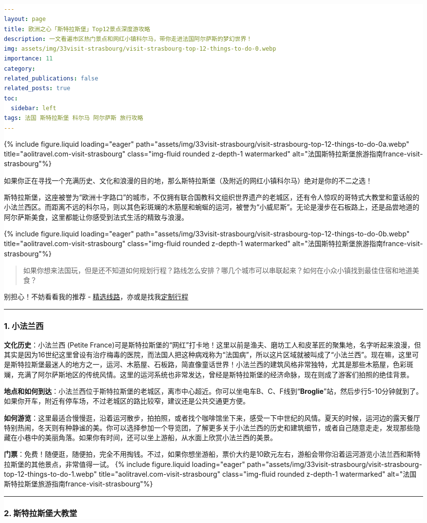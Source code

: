 ```yaml
---
layout: page
title: 欧洲之心「斯特拉斯堡」Top12景点深度游攻略
description: 一文看遍市区热门景点和网红小镇科尔马，带你走进法国阿尔萨斯的梦幻世界！
img: assets/img/33visit-strasbourg/visit-strasbourg-top-12-things-to-do-0.webp
importance: 11
category: 
related_publications: false
related_posts: true
toc:
  sidebar: left
tags: 法国 斯特拉斯堡 科尔马 阿尔萨斯 旅行攻略
---
```

{% include figure.liquid loading="eager" path="assets/img/33visit-strasbourg/visit-strasbourg-top-12-things-to-do-0a.webp" title="aolitravel.com-visit-strasbourg" class="img-fluid rounded z-depth-1 watermarked" alt="法国斯特拉斯堡旅游指南france-visit-strasbourg"%}

如果你正在寻找一个充满历史、文化和浪漫的目的地，那么斯特拉斯堡（及附近的网红小镇科尔马）绝对是你的不二之选！

斯特拉斯堡，这座被誉为“欧洲十字路口”的城市，不仅拥有联合国教科文组织世界遗产的老城区，还有令人惊叹的哥特式大教堂和童话般的小法兰西区。而距离不远的科尔马，则以其色彩斑斓的木筋屋和蜿蜒的运河，被誉为“小威尼斯”。无论是漫步在石板路上，还是品尝地道的阿尔萨斯美食，这里都能让你感受到法式生活的精致与浪漫。

{% include figure.liquid loading="eager" path="assets/img/33visit-strasbourg/visit-strasbourg-top-12-things-to-do-0b.webp" title="aolitravel.com-visit-strasbourg" class="img-fluid rounded z-depth-1 watermarked" alt="法国斯特拉斯堡旅游指南france-visit-strasbourg"%}

> 如果你想来法国玩，但是还不知道如何规划行程？路线怎么安排？哪几个城市可以串联起来？如何在小众小镇找到最佳住宿和地道美食？
> 

别担心！不妨看看我的推荐 - [精选线路](https://aolitravel.com/tours/)，亦或是找我[定制行程](https://aolitravel.com/custom-travel/)

---

### 1. 小法兰西

**文化历史**：小法兰西 (Petite France)可是斯特拉斯堡的“网红”打卡地！这里以前是渔夫、磨坊工人和皮革匠的聚集地，名字听起来浪漫，但其实是因为16世纪这里曾设有治疗梅毒的医院，而法国人把这种病戏称为“法国病”，所以这片区域就被叫成了“小法兰西”。现在嘛，这里可是斯特拉斯堡最迷人的地方之一，运河、木筋屋、石板路，简直像童话世界！小法兰西的建筑风格非常独特，尤其是那些木筋屋，色彩斑斓，充满了阿尔萨斯地区的传统风情。这里的运河系统也非常发达，曾经是斯特拉斯堡的经济命脉，现在则成了游客们拍照的绝佳背景。

**地点和如何到达**：小法兰西位于斯特拉斯堡的老城区，离市中心超近。你可以坐电车B、C、F线到“**Broglie**”站，然后步行5-10分钟就到了。如果你开车，附近有停车场，不过老城区的路比较窄，建议还是公共交通更方便。

**如何游览**：这里最适合慢慢逛，沿着运河散步，拍拍照，或者找个咖啡馆坐下来，感受一下中世纪的风情。夏天的时候，运河边的露天餐厅特别热闹，冬天则有种静谧的美。你可以选择参加一个导览团，了解更多关于小法兰西的历史和建筑细节，或者自己随意走走，发现那些隐藏在小巷中的美丽角落。如果你有时间，还可以坐上游船，从水面上欣赏小法兰西的美景。

**门票**：免费！随便逛，随便拍，完全不用掏钱。不过，如果你想坐游船，票价大约是10欧元左右，游船会带你沿着运河游览小法兰西和斯特拉斯堡的其他景点，非常值得一试。
{% include figure.liquid loading="eager" path="assets/img/33visit-strasbourg/visit-strasbourg-top-12-things-to-do-1.webp" title="aolitravel.com-visit-strasbourg" class="img-fluid rounded z-depth-1 watermarked" alt="法国斯特拉斯堡旅游指南france-visit-strasbourg"%}

---

### 2. 斯特拉斯堡大教堂
